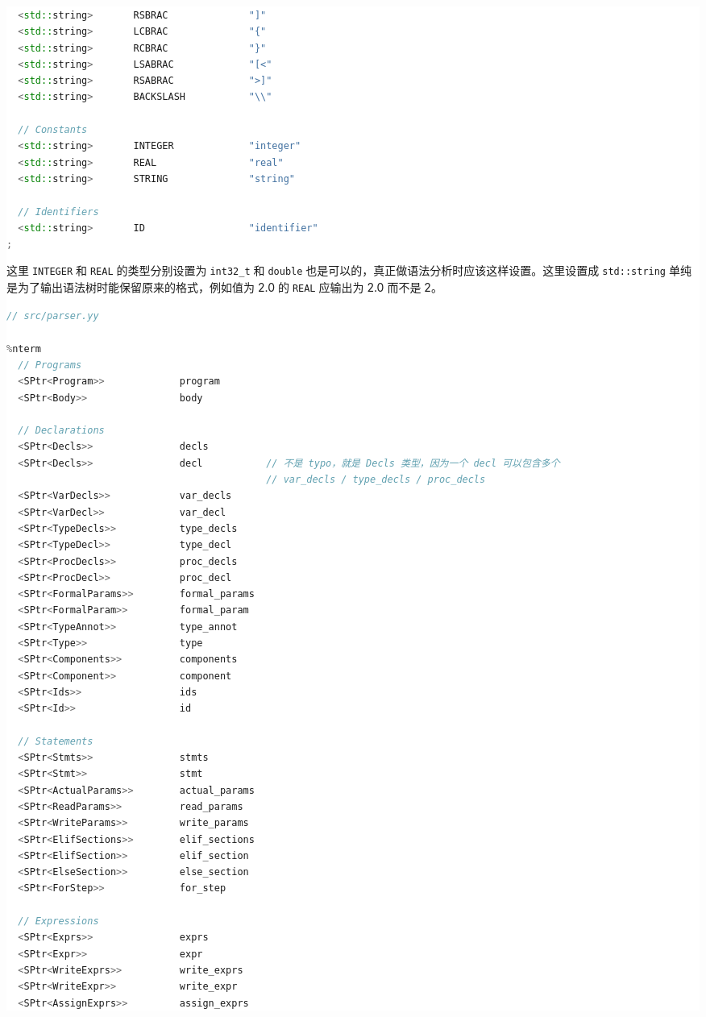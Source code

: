 ```cpp
  <std::string>       RSBRAC              "]"
  <std::string>       LCBRAC              "{"
  <std::string>       RCBRAC              "}"
  <std::string>       LSABRAC             "[<"
  <std::string>       RSABRAC             ">]"
  <std::string>       BACKSLASH           "\\"

  // Constants
  <std::string>       INTEGER             "integer"
  <std::string>       REAL                "real"
  <std::string>       STRING              "string"

  // Identifiers
  <std::string>       ID                  "identifier"
;
```

这里 `INTEGER` 和 `REAL` 的类型分别设置为 `int32_t` 和 `double` 也是可以的，真正做语法分析时应该这样设置。这里设置成 `std::string` 单纯是为了输出语法树时能保留原来的格式，例如值为 $2.0$ 的 `REAL` 应输出为 $2.0$ 而不是 $2$。

```cpp
// src/parser.yy

%nterm
  // Programs
  <SPtr<Program>>             program
  <SPtr<Body>>                body

  // Declarations
  <SPtr<Decls>>               decls
  <SPtr<Decls>>               decl           // 不是 typo，就是 Decls 类型，因为一个 decl 可以包含多个
                                             // var_decls / type_decls / proc_decls
  <SPtr<VarDecls>>            var_decls
  <SPtr<VarDecl>>             var_decl
  <SPtr<TypeDecls>>           type_decls
  <SPtr<TypeDecl>>            type_decl
  <SPtr<ProcDecls>>           proc_decls
  <SPtr<ProcDecl>>            proc_decl
  <SPtr<FormalParams>>        formal_params
  <SPtr<FormalParam>>         formal_param
  <SPtr<TypeAnnot>>           type_annot
  <SPtr<Type>>                type
  <SPtr<Components>>          components
  <SPtr<Component>>           component
  <SPtr<Ids>>                 ids
  <SPtr<Id>>                  id

  // Statements
  <SPtr<Stmts>>               stmts
  <SPtr<Stmt>>                stmt
  <SPtr<ActualParams>>        actual_params
  <SPtr<ReadParams>>          read_params
  <SPtr<WriteParams>>         write_params
  <SPtr<ElifSections>>        elif_sections
  <SPtr<ElifSection>>         elif_section
  <SPtr<ElseSection>>         else_section
  <SPtr<ForStep>>             for_step

  // Expressions
  <SPtr<Exprs>>               exprs
  <SPtr<Expr>>                expr
  <SPtr<WriteExprs>>          write_exprs
  <SPtr<WriteExpr>>           write_expr
  <SPtr<AssignExprs>>         assign_exprs
```